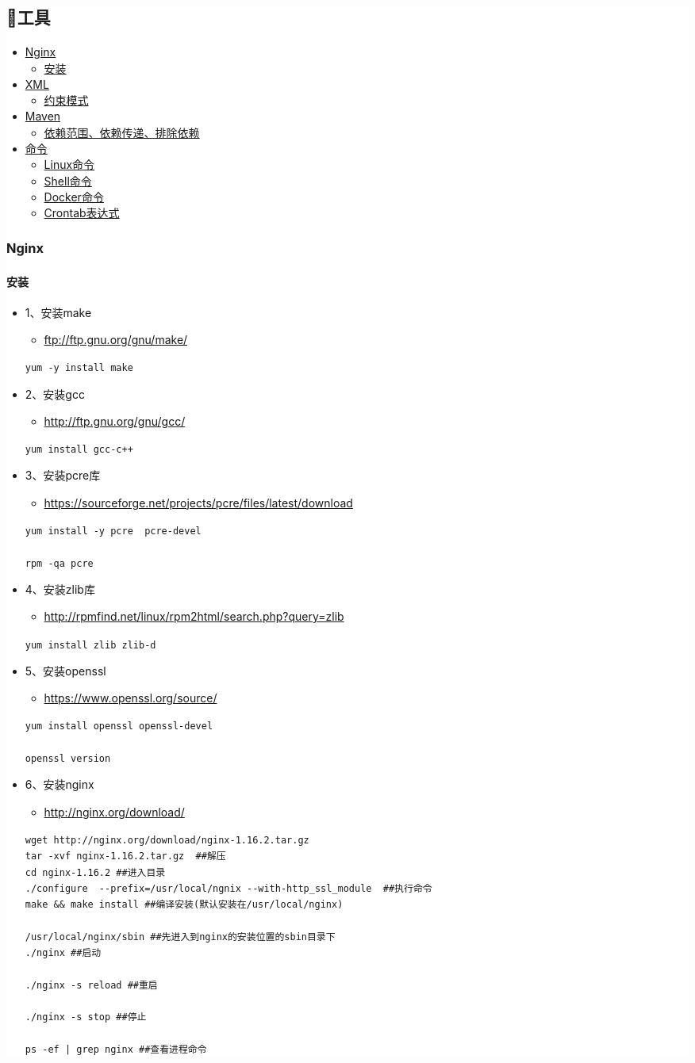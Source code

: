 ﻿## 🔧工具
  * [Nginx](#Nginx)
    * [安装](#安装)
  * [XML](#XML)
    * [约束模式](#约束模式)
  * [Maven](#Maven)
    * [依赖范围、依赖传递、排除依赖](#%E4%BE%9D%E8%B5%96%E8%8C%83%E5%9B%B4%E4%BE%9D%E8%B5%96%E4%BC%A0%E9%80%92%E6%8E%92%E9%99%A4%E4%BE%9D%E8%B5%96)
  * [命令](#命令)
    * [Linux命令](#Linux命令)
    * [Shell命令](#shell%E5%91%BD%E4%BB%A4)
    * [Docker命令](#docker%E5%91%BD%E4%BB%A4)
    * [Crontab表达式](#Crontab表达式)

### Nginx
#### 安装
+ 1、安装make
  + ftp://ftp.gnu.org/gnu/make/
  ```
  yum -y install make
  ```

+ 2、安装gcc
  + http://ftp.gnu.org/gnu/gcc/
  ```
  yum install gcc-c++
  ```

+ 3、安装pcre库
  + https://sourceforge.net/projects/pcre/files/latest/download
  ```
  yum install -y pcre  pcre-devel

  rpm -qa pcre
  ```
 
+ 4、安装zlib库
  + http://rpmfind.net/linux/rpm2html/search.php?query=zlib
  ```
  yum install zlib zlib-d
  ```

+ 5、安装openssl
  + https://www.openssl.org/source/
  ```
  yum install openssl openssl-devel

  openssl version
  ```

+ 6、安装nginx
  + http://nginx.org/download/
  ```
  wget http://nginx.org/download/nginx-1.16.2.tar.gz
  tar -xvf nginx-1.16.2.tar.gz  ##解压
  cd nginx-1.16.2 ##进入目录
  ./configure  --prefix=/usr/local/ngnix --with-http_ssl_module  ##执行命令
  make && make install ##编译安装(默认安装在/usr/local/nginx)

  /usr/local/nginx/sbin ##先进入到nginx的安装位置的sbin目录下
  ./nginx ##启动

  ./nginx -s reload ##重启

  ./nginx -s stop ##停止

  ps -ef | grep nginx ##查看进程命令
  ```